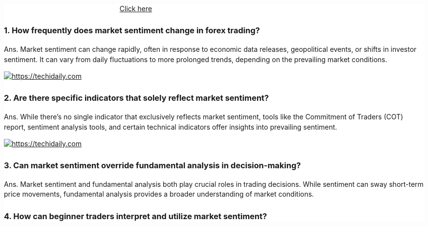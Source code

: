 
<span id="1531879">
					<video width="864" height="1536" style="cursor:pointer"
           poster="//a.impactradius-go.com/display-clicktoplayimage/1531879.png"
           onclick="if(!this.playClicked){this.play();this.setAttribute('controls',true);this.playClicked=true;}">
	   <source src="//a.impactradius-go.com/display-ad/16446-1531879">
	   <img src="//a.impactradius-go.com/display-clicktoplayimage/1531879.png" style="border: none; height: 100%; width: 100%; object-fit: contain">
	</video>
	<div style="width:540px;text-align:center"><a href="javascript:window.open(decodeURIComponent('https%3A%2F%2Flaganoo.pxf.io%2Fc%2F5597632%2F1531879%2F16446'), '_blank');void(0);">Click here</a></div>
</span>
<img height="0" width="0" src="https://imp.pxf.io/i/5597632/1531879/16446" style="position:absolute;visibility:hidden;" border="0" />


### 1\. How frequently does market sentiment change in forex trading?

Ans. Market sentiment can change rapidly, often in response to economic data releases, geopolitical events, or shifts in investor sentiment. It can vary from daily fluctuations to more prolonged trends, depending on the prevailing market conditions.


<a href="https://25home.pxf.io/c/5597632/2148638/16836" target="_top" id="2148638">
  <img src="//a.impactradius-go.com/display-ad/16836-2148638" border="0" alt="https://techidaily.com" width="160" height="90"/>
</a>
<img height="0" width="0" src="https://25home.pxf.io/i/5597632/2148638/16836" style="position:absolute;visibility:hidden;" border="0" />


### 2\. Are there specific indicators that solely reflect market sentiment?

Ans. While there’s no single indicator that exclusively reflects market sentiment, tools like the Commitment of Traders (COT) report, sentiment analysis tools, and certain technical indicators offer insights into prevailing sentiment. 


<a href="https://appsumo.8odi.net/c/5597632/2151884/7443" target="_top" id="2151884">
  <img src="//a.impactradius-go.com/display-ad/7443-2151884" border="0" alt="https://techidaily.com" width="728" height="90"/>
</a>
<img height="0" width="0" src="https://appsumo.8odi.net/i/5597632/2151884/7443" style="position:absolute;visibility:hidden;" border="0" />


### 3\. Can market sentiment override fundamental analysis in decision-making?

Ans. Market sentiment and fundamental analysis both play crucial roles in trading decisions. While sentiment can sway short-term price movements, fundamental analysis provides a broader understanding of market conditions.

### 4\. How can beginner traders interpret and utilize market sentiment?
